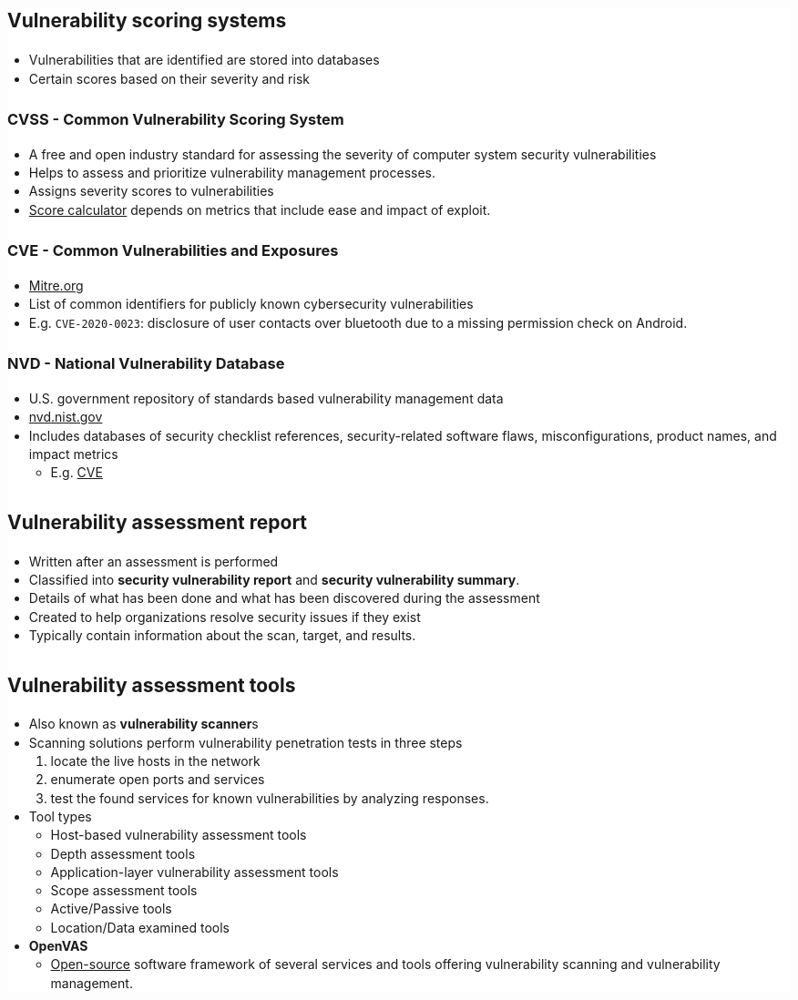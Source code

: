 ## Vulnerability scoring systems

- Vulnerabilities that are identified are stored into databases
- Certain scores based on their severity and risk

### CVSS - Common Vulnerability Scoring System

- A free and open industry standard for assessing the severity of computer system security vulnerabilities
- Helps to assess and prioritize vulnerability management processes.
- Assigns severity scores to vulnerabilities
- [Score calculator](https://www.first.org/cvss/calculator/3.1) depends on metrics that include ease and impact of exploit.

### CVE - Common Vulnerabilities and Exposures

- [Mitre.org](https://cve.mitre.org)
- List of common identifiers for publicly known cybersecurity vulnerabilities
- E.g. `CVE-2020-0023`: disclosure of user contacts over bluetooth due to a missing permission check on Android.

### NVD - National Vulnerability Database

- U.S. government repository of standards based vulnerability management data
- [nvd.nist.gov](https://nvd.nist.gov/)
- Includes databases of security checklist references, security-related software flaws, misconfigurations, product names, and impact metrics
  - E.g. [CVE](#cve---common-vulnerabilities-and-exposures)

## Vulnerability assessment report

- Written after an assessment is performed
- Classified into **security vulnerability report** and **security vulnerability summary**.
- Details of what has been done and what has been discovered during the assessment
- Created to help organizations resolve security issues if they exist
- Typically contain information about the scan, target, and results.

## Vulnerability assessment tools

- Also known as **vulnerability scanner**s
- Scanning solutions perform vulnerability penetration tests in three steps
  1. locate the live hosts in the network
  2. enumerate open ports and services
  3. test the found services for known vulnerabilities by analyzing responses.
- Tool types
  - Host-based vulnerability assessment tools
  - Depth assessment tools
  - Application-layer vulnerability assessment tools
  - Scope assessment tools
  - Active/Passive tools
  - Location/Data examined tools
- **OpenVAS**
  - [Open-source](https://github.com/greenbone/openvas) software framework of several services and tools offering vulnerability scanning and vulnerability management.
